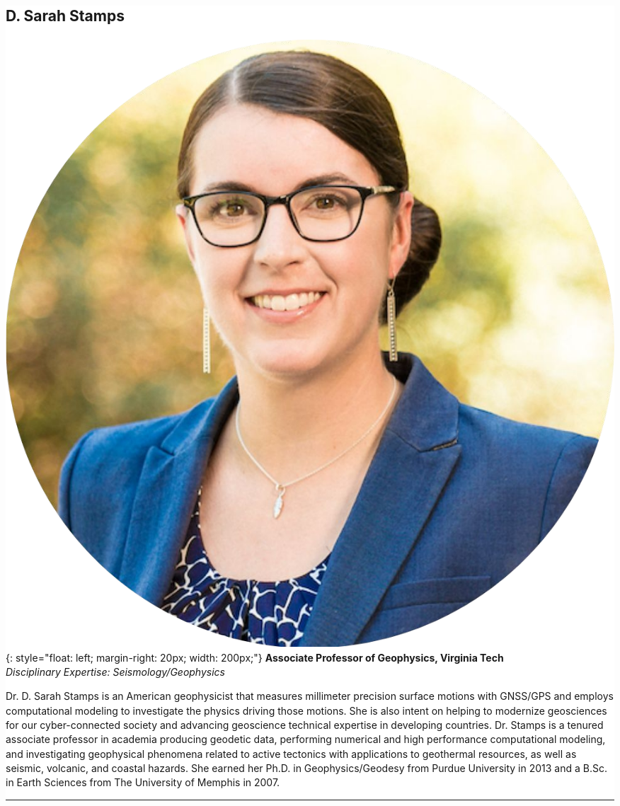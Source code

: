 
## D. Sarah Stamps
![D. Sarah Stamps](/about/img/scixab/4.png){: style="float: left; margin-right: 20px; width: 200px;"}
**Associate Professor of Geophysics, Virginia Tech**  
*Disciplinary Expertise: Seismology/Geophysics*

Dr. D. Sarah Stamps is an American geophysicist that measures millimeter precision surface motions with GNSS/GPS and employs computational modeling to investigate the physics driving those motions. She is also intent on helping to modernize geosciences for our cyber-connected society and advancing geoscience technical expertise in developing countries. Dr. Stamps is a tenured associate professor in academia producing geodetic data, performing numerical and high performance computational modeling, and investigating geophysical phenomena related to active tectonics with applications to geothermal resources, as well as seismic, volcanic, and coastal hazards. She earned her Ph.D. in Geophysics/Geodesy from Purdue University in 2013 and a B.Sc. in Earth Sciences from The University of Memphis in 2007.

---